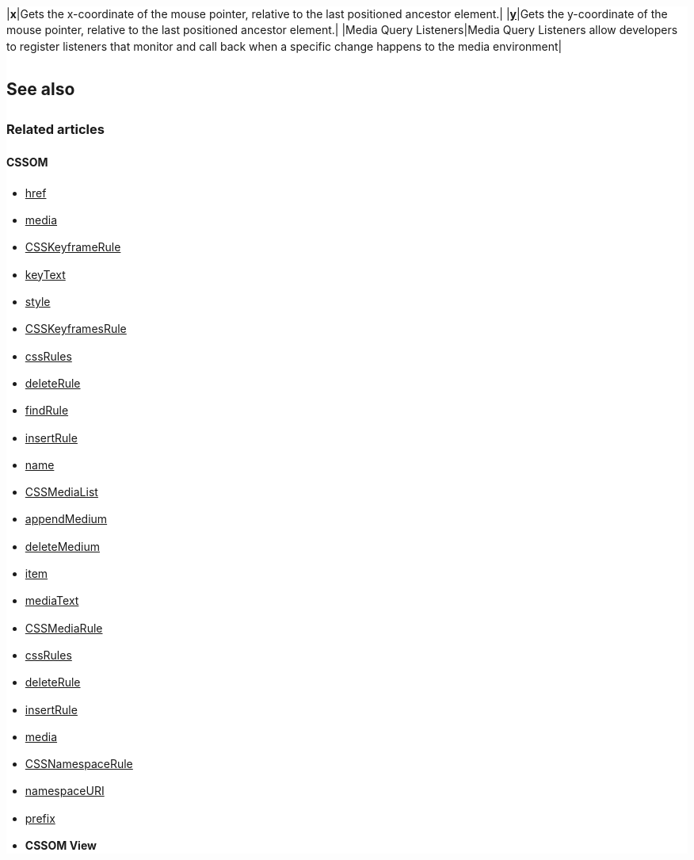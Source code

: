 |**x**|Gets the x-coordinate of the mouse pointer, relative to the last positioned ancestor element.|
|[**y**](/css/cssom/properties/y)|Gets the y-coordinate of the mouse pointer, relative to the last positioned ancestor element.|
|Media Query Listeners|Media Query Listeners allow developers to register listeners that monitor and call back when a specific change happens to the media environment|

## <span>See also</span>

### <span>Related articles</span>

#### <span>CSSOM</span>

-   [href](/css/cssom/CSSImportRule/href)

-   [media](/css/cssom/CSSImportRule/media)

-   [CSSKeyframeRule](/css/cssom/CSSKeyframeRule)

-   [keyText](/css/cssom/CSSKeyframeRule/keyText)

-   [style](/css/cssom/CSSKeyframeRule/style)

-   [CSSKeyframesRule](/css/cssom/CSSKeyframesRule)

-   [cssRules](/css/cssom/CSSKeyframesRule/cssRules)

-   [deleteRule](/css/cssom/CSSKeyframesRule/deleteRule)

-   [findRule](/css/cssom/CSSKeyframesRule/findRule)

-   [insertRule](/css/cssom/CSSKeyframesRule/insertRule)

-   [name](/css/cssom/CSSKeyframesRule/name)

-   [CSSMediaList](/css/cssom/CSSMediaList/CSSMediaList)

-   [appendMedium](/css/cssom/CSSMediaList/appendMedium)

-   [deleteMedium](/css/cssom/CSSMediaList/deleteMedium)

-   [item](/css/cssom/CSSMediaList/item)

-   [mediaText](/css/cssom/CSSMediaList/mediaText)

-   [CSSMediaRule](/css/cssom/CSSMediaRule/CSSMediaRule)

-   [cssRules](/css/cssom/CSSMediaRule/cssRules)

-   [deleteRule](/css/cssom/CSSMediaRule/deleteRule)

-   [insertRule](/css/cssom/CSSMediaRule/insertRule)

-   [media](/css/cssom/CSSMediaRule/media)

-   [CSSNamespaceRule](/css/cssom/CSSNamespaceRule/CSSNamespaceRule)

-   [namespaceURI](/css/cssom/CSSNamespaceRule/namespaceURI)

-   [prefix](/css/cssom/CSSNamespaceRule/prefix)

-   **CSSOM View**
